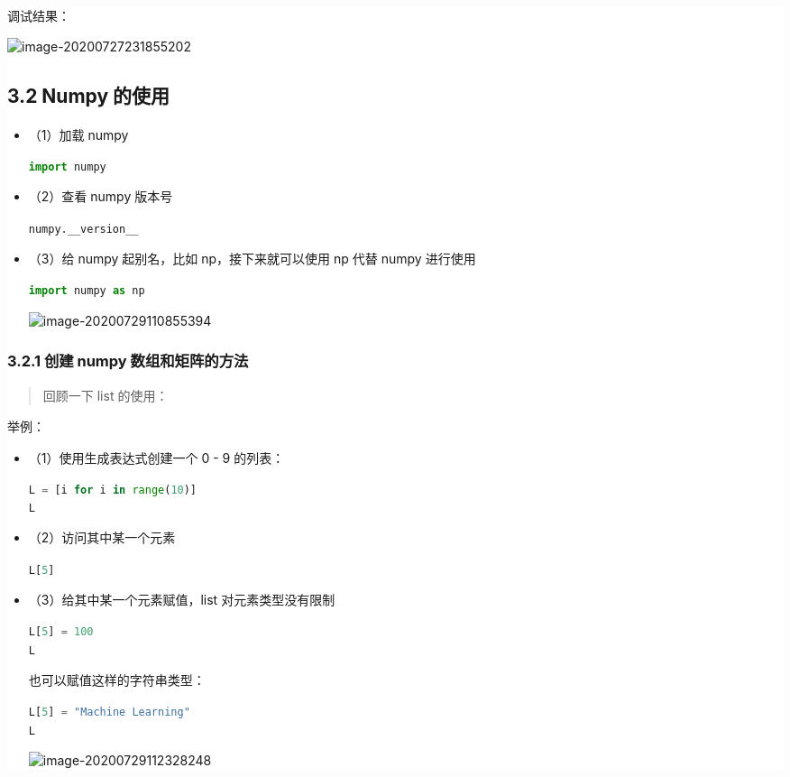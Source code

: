 调试结果：

![image-20200727231855202](https://gitee.com/wugenqiang/PictureBed/raw/master/images01/20200727231856.png)

## 3.2 Numpy 的使用

* （1）加载 numpy

  ```python
  import numpy
  ```

* （2）查看 numpy 版本号

  ```python
  numpy.__version__
  ```

* （3）给 numpy 起别名，比如 np，接下来就可以使用 np 代替 numpy 进行使用

  ```python
  import numpy as np
  ```

  ![image-20200729110855394](https://gitee.com/wugenqiang/PictureBed/raw/master/images01/20200729110856.png)

### 3.2.1 创建 numpy 数组和矩阵的方法

> 回顾一下 list 的使用：

举例：

* （1）使用生成表达式创建一个 0 - 9 的列表：

  ```python
  L = [i for i in range(10)]
  L
  ```

* （2）访问其中某一个元素

  ```python
  L[5]
  ```

* （3）给其中某一个元素赋值，list 对元素类型没有限制

  ```python
  L[5] = 100
  L
  ```

  也可以赋值这样的字符串类型：

  ```python
  L[5] = "Machine Learning"
  L
  ```

  ![image-20200729112328248](https://gitee.com/wugenqiang/PictureBed/raw/master/images01/20200729112329.png)
